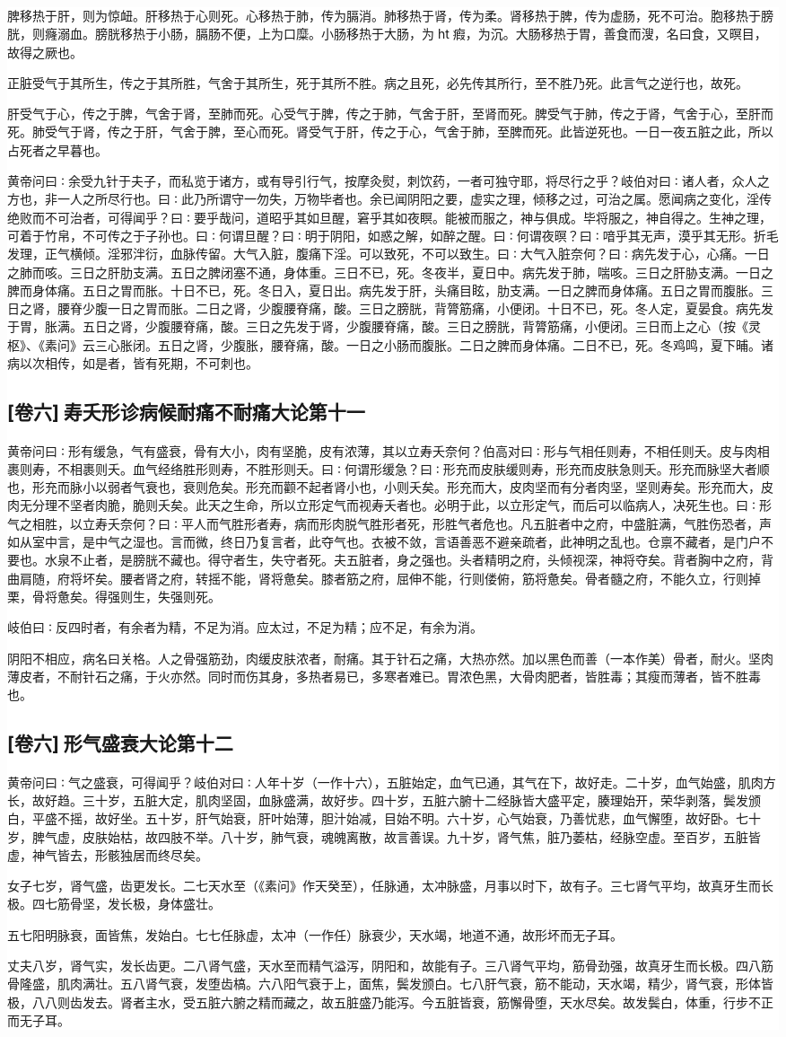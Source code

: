 脾移热于肝，则为惊衄。肝移热于心则死。心移热于肺，传为膈消。肺移热于肾，传为柔。肾移热于脾，传为虚肠，死不可治。胞移热于膀胱，则癃溺血。膀胱移热于小肠，膈肠不便，上为口糜。小肠移热于大肠，为 ht 瘕，为沉。大肠移热于胃，善食而溲，名曰食，又暝目，故得之厥也。

正脏受气于其所生，传之于其所胜，气舍于其所生，死于其所不胜。病之且死，必先传其所行，至不胜乃死。此言气之逆行也，故死。

肝受气于心，传之于脾，气舍于肾，至肺而死。心受气于脾，传之于肺，气舍于肝，至肾而死。脾受气于肺，传之于肾，气舍于心，至肝而死。肺受气于肾，传之于肝，气舍于脾，至心而死。肾受气于肝，传之于心，气舍于肺，至脾而死。此皆逆死也。一日一夜五脏之此，所以占死者之早暮也。

黄帝问曰 ∶ 余受九针于夫子，而私览于诸方，或有导引行气，按摩灸熨，刺饮药，一者可独守耶，将尽行之乎？岐伯对曰 ∶ 诸人者，众人之方也，非一人之所尽行也。曰 ∶ 此乃所谓守一勿失，万物毕者也。余已闻阴阳之要，虚实之理，倾移之过，可治之属。愿闻病之变化，淫传绝败而不可治者，可得闻乎？曰 ∶ 要乎哉问，道昭乎其如旦醒，窘乎其如夜瞑。能被而服之，神与俱成。毕将服之，神自得之。生神之理，可着于竹帛，不可传之于子孙也。曰 ∶ 何谓旦醒？曰 ∶ 明于阴阳，如惑之解，如醉之醒。曰 ∶ 何谓夜暝？曰 ∶ 喑乎其无声，漠乎其无形。折毛发理，正气横倾。淫邪泮衍，血脉传留。大气入脏，腹痛下淫。可以致死，不可以致生。曰 ∶ 大气入脏奈何？曰 ∶ 病先发于心，心痛。一日之肺而咳。三日之肝肋支满。五日之脾闭塞不通，身体重。三日不已，死。冬夜半，夏日中。病先发于肺，喘咳。三日之肝胁支满。一日之脾而身体痛。五日之胃而胀。十日不已，死。冬日入，夏日出。病先发于肝，头痛目眩，肋支满。一日之脾而身体痛。五日之胃而腹胀。三日之肾，腰脊少腹一日之胃而胀。二日之肾，少腹腰脊痛，酸。三日之膀胱，背膂筋痛，小便闭。十日不已，死。冬人定，夏晏食。病先发于胃，胀满。五日之肾，少腹腰脊痛，酸。三日之先发于肾，少腹腰脊痛，酸。三日之膀胱，背膂筋痛，小便闭。三日而上之心（按《灵枢》、《素问》云三心胀闭。五日之肾，少腹胀，腰脊痛，酸。一日之小肠而腹胀。二日之脾而身体痛。二日不已，死。冬鸡鸣，夏下晡。诸病以次相传，如是者，皆有死期，不可刺也。

## [卷六] 寿夭形诊病候耐痛不耐痛大论第十一

黄帝问曰 ∶ 形有缓急，气有盛衰，骨有大小，肉有坚脆，皮有浓薄，其以立寿夭奈何？伯高对曰 ∶ 形与气相任则寿，不相任则夭。皮与肉相裹则寿，不相裹则夭。血气经络胜形则寿，不胜形则夭。曰 ∶ 何谓形缓急？曰 ∶ 形充而皮肤缓则寿，形充而皮肤急则夭。形充而脉坚大者顺也，形充而脉小以弱者气衰也，衰则危矣。形充而颧不起者肾小也，小则夭矣。形充而大，皮肉坚而有分者肉坚，坚则寿矣。形充而大，皮肉无分理不坚者肉脆，脆则夭矣。此天之生命，所以立形定气而视寿夭者也。必明于此，以立形定气，而后可以临病人，决死生也。曰 ∶ 形气之相胜，以立寿夭奈何？曰 ∶ 平人而气胜形者寿，病而形肉脱气胜形者死，形胜气者危也。凡五脏者中之府，中盛脏满，气胜伤恐者，声如从室中言，是中气之湿也。言而微，终日乃复言者，此夺气也。衣被不敛，言语善恶不避亲疏者，此神明之乱也。仓禀不藏者，是门户不要也。水泉不止者，是膀胱不藏也。得守者生，失守者死。夫五脏者，身之强也。头者精明之府，头倾视深，神将夺矣。背者胸中之府，背曲肩随，府将坏矣。腰者肾之府，转摇不能，肾将惫矣。膝者筋之府，屈伸不能，行则偻俯，筋将惫矣。骨者髓之府，不能久立，行则掉栗，骨将惫矣。得强则生，失强则死。

岐伯曰 ∶ 反四时者，有余者为精，不足为消。应太过，不足为精；应不足，有余为消。

阴阳不相应，病名曰关格。人之骨强筋劲，肉缓皮肤浓者，耐痛。其于针石之痛，大热亦然。加以黑色而善（一本作美）骨者，耐火。坚肉薄皮者，不耐针石之痛，于火亦然。同时而伤其身，多热者易已，多寒者难已。胃浓色黑，大骨肉肥者，皆胜毒；其瘦而薄者，皆不胜毒也。

## [卷六] 形气盛衰大论第十二

黄帝问曰 ∶ 气之盛衰，可得闻乎？岐伯对曰 ∶ 人年十岁（一作十六），五脏始定，血气已通，其气在下，故好走。二十岁，血气始盛，肌肉方长，故好趋。三十岁，五脏大定，肌肉坚固，血脉盛满，故好步。四十岁，五脏六腑十二经脉皆大盛平定，腠理始开，荣华剥落，鬓发颁白，平盛不摇，故好坐。五十岁，肝气始衰，肝叶始薄，胆汁始减，目始不明。六十岁，心气始衰，乃善忧悲，血气懈堕，故好卧。七十岁，脾气虚，皮肤始枯，故四肢不举。八十岁，肺气衰，魂魄离散，故言善误。九十岁，肾气焦，脏乃萎枯，经脉空虚。至百岁，五脏皆虚，神气皆去，形骸独居而终尽矣。

女子七岁，肾气盛，齿更发长。二七天水至（《素问》作天癸至），任脉通，太冲脉盛，月事以时下，故有子。三七肾气平均，故真牙生而长极。四七筋骨坚，发长极，身体盛壮。

五七阳明脉衰，面皆焦，发始白。七七任脉虚，太冲（一作任）脉衰少，天水竭，地道不通，故形坏而无子耳。

丈夫八岁，肾气实，发长齿更。二八肾气盛，天水至而精气溢泻，阴阳和，故能有子。三八肾气平均，筋骨劲强，故真牙生而长极。四八筋骨隆盛，肌肉满壮。五八肾气衰，发堕齿槁。六八阳气衰于上，面焦，鬓发颁白。七八肝气衰，筋不能动，天水竭，精少，肾气衰，形体皆极，八八则齿发去。肾者主水，受五脏六腑之精而藏之，故五脏盛乃能泻。今五脏皆衰，筋懈骨堕，天水尽矣。故发鬓白，体重，行步不正而无子耳。
